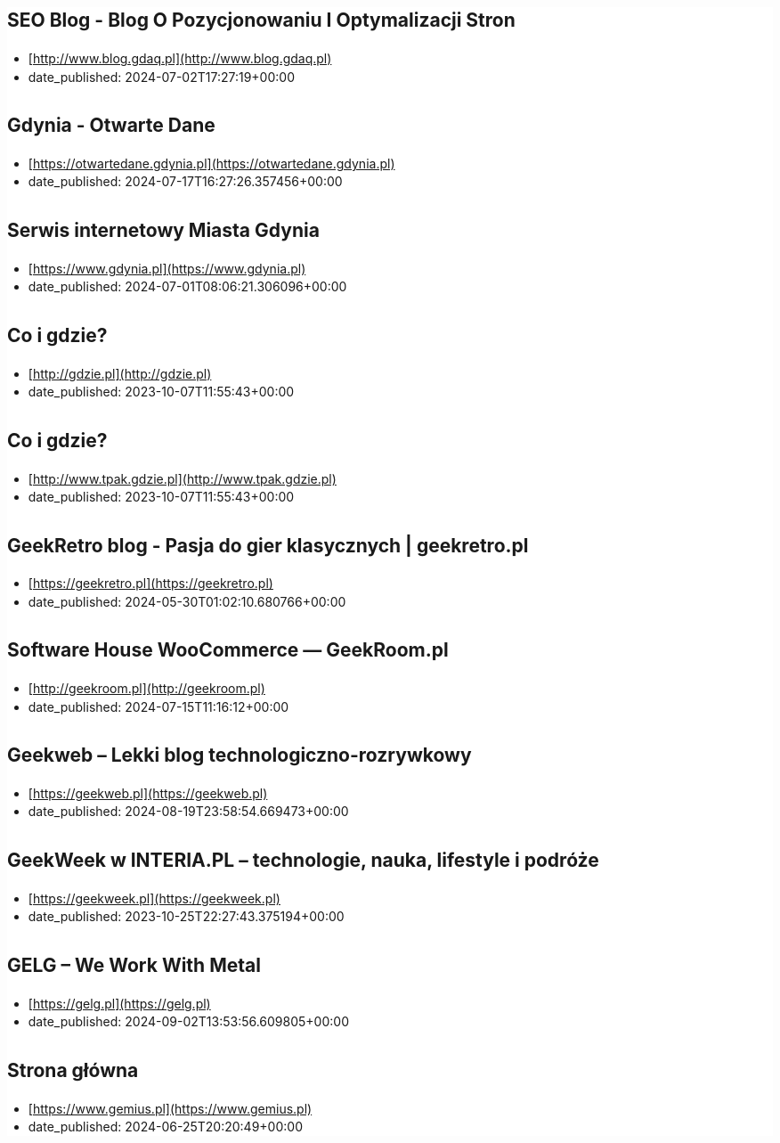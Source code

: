  ## SEO Blog - Blog O Pozycjonowaniu I Optymalizacji Stron
 - [http://www.blog.gdaq.pl](http://www.blog.gdaq.pl)
 - date_published: 2024-07-02T17:27:19+00:00

 ## Gdynia - Otwarte Dane
 - [https://otwartedane.gdynia.pl](https://otwartedane.gdynia.pl)
 - date_published: 2024-07-17T16:27:26.357456+00:00

 ## Serwis internetowy Miasta Gdynia
 - [https://www.gdynia.pl](https://www.gdynia.pl)
 - date_published: 2024-07-01T08:06:21.306096+00:00

 ## Co i gdzie?
 - [http://gdzie.pl](http://gdzie.pl)
 - date_published: 2023-10-07T11:55:43+00:00

 ## Co i gdzie?
 - [http://www.tpak.gdzie.pl](http://www.tpak.gdzie.pl)
 - date_published: 2023-10-07T11:55:43+00:00

 ## GeekRetro blog - Pasja do gier klasycznych | geekretro.pl
 - [https://geekretro.pl](https://geekretro.pl)
 - date_published: 2024-05-30T01:02:10.680766+00:00

 ## Software House WooCommerce — GeekRoom.pl
 - [http://geekroom.pl](http://geekroom.pl)
 - date_published: 2024-07-15T11:16:12+00:00

 ## Geekweb – Lekki blog technologiczno-rozrywkowy
 - [https://geekweb.pl](https://geekweb.pl)
 - date_published: 2024-08-19T23:58:54.669473+00:00

 ## GeekWeek w INTERIA.PL – technologie, nauka, lifestyle i podróże
 - [https://geekweek.pl](https://geekweek.pl)
 - date_published: 2023-10-25T22:27:43.375194+00:00

 ## GELG – We Work With Metal
 - [https://gelg.pl](https://gelg.pl)
 - date_published: 2024-09-02T13:53:56.609805+00:00

 ## Strona główna
 - [https://www.gemius.pl](https://www.gemius.pl)
 - date_published: 2024-06-25T20:20:49+00:00
